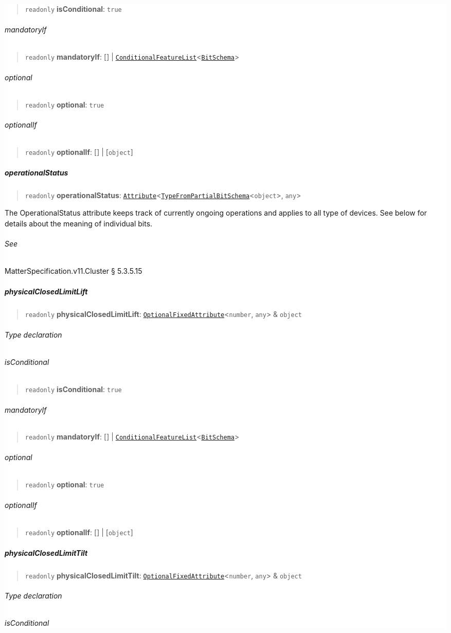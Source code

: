 > `readonly` **isConditional**: `true`

###### mandatoryIf

> `readonly` **mandatoryIf**: [] \| [`ConditionalFeatureList`](../../../README.md#conditionalfeaturelistf)\<[`BitSchema`](../../../../schema/README.md#bitschema)\>

###### optional

> `readonly` **optional**: `true`

###### optionalIf

> `readonly` **optionalIf**: [] \| [`object`]

##### operationalStatus

> `readonly` **operationalStatus**: [`Attribute`](../../../interfaces/Attribute.md)\<[`TypeFromPartialBitSchema`](../../../../schema/README.md#typefrompartialbitschemat)\<`object`\>, `any`\>

The OperationalStatus attribute keeps track of currently ongoing operations and applies to all type of
devices. See below for details about the meaning of individual bits.

###### See

MatterSpecification.v11.Cluster § 5.3.5.15

##### physicalClosedLimitLift

> `readonly` **physicalClosedLimitLift**: [`OptionalFixedAttribute`](../../../interfaces/OptionalFixedAttribute.md)\<`number`, `any`\> & `object`

###### Type declaration

###### isConditional

> `readonly` **isConditional**: `true`

###### mandatoryIf

> `readonly` **mandatoryIf**: [] \| [`ConditionalFeatureList`](../../../README.md#conditionalfeaturelistf)\<[`BitSchema`](../../../../schema/README.md#bitschema)\>

###### optional

> `readonly` **optional**: `true`

###### optionalIf

> `readonly` **optionalIf**: [] \| [`object`]

##### physicalClosedLimitTilt

> `readonly` **physicalClosedLimitTilt**: [`OptionalFixedAttribute`](../../../interfaces/OptionalFixedAttribute.md)\<`number`, `any`\> & `object`

###### Type declaration

###### isConditional
